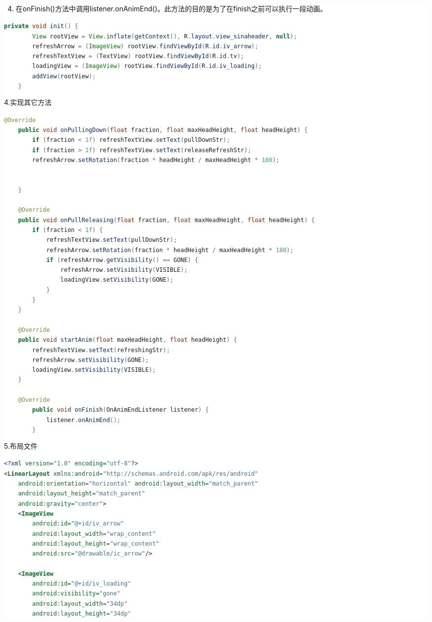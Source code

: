 4. 在onFinish()方法中调用listener.onAnimEnd()。此方法的目的是为了在finish之前可以执行一段动画。

```java
private void init() {
        View rootView = View.inflate(getContext(), R.layout.view_sinaheader, null);
        refreshArrow = (ImageView) rootView.findViewById(R.id.iv_arrow);
        refreshTextView = (TextView) rootView.findViewById(R.id.tv);
        loadingView = (ImageView) rootView.findViewById(R.id.iv_loading);
        addView(rootView);
    }
```

4.实现其它方法
```java
@Override
    public void onPullingDown(float fraction, float maxHeadHeight, float headHeight) {
        if (fraction < 1f) refreshTextView.setText(pullDownStr);
        if (fraction > 1f) refreshTextView.setText(releaseRefreshStr);
        refreshArrow.setRotation(fraction * headHeight / maxHeadHeight * 180);


    }

    @Override
    public void onPullReleasing(float fraction, float maxHeadHeight, float headHeight) {
        if (fraction < 1f) {
            refreshTextView.setText(pullDownStr);
            refreshArrow.setRotation(fraction * headHeight / maxHeadHeight * 180);
            if (refreshArrow.getVisibility() == GONE) {
                refreshArrow.setVisibility(VISIBLE);
                loadingView.setVisibility(GONE);
            }
        }
    }

    @Override
    public void startAnim(float maxHeadHeight, float headHeight) {
        refreshTextView.setText(refreshingStr);
        refreshArrow.setVisibility(GONE);
        loadingView.setVisibility(VISIBLE);
    }

    @Override
        public void onFinish(OnAnimEndListener listener) {
            listener.onAnimEnd();
        }
```

5.布局文件
```xml
<?xml version="1.0" encoding="utf-8"?>
<LinearLayout xmlns:android="http://schemas.android.com/apk/res/android"
    android:orientation="horizontal" android:layout_width="match_parent"
    android:layout_height="match_parent"
    android:gravity="center">
    <ImageView
        android:id="@+id/iv_arrow"
        android:layout_width="wrap_content"
        android:layout_height="wrap_content"
        android:src="@drawable/ic_arrow"/>

    <ImageView
        android:id="@+id/iv_loading"
        android:visibility="gone"
        android:layout_width="34dp"
        android:layout_height="34dp"
```